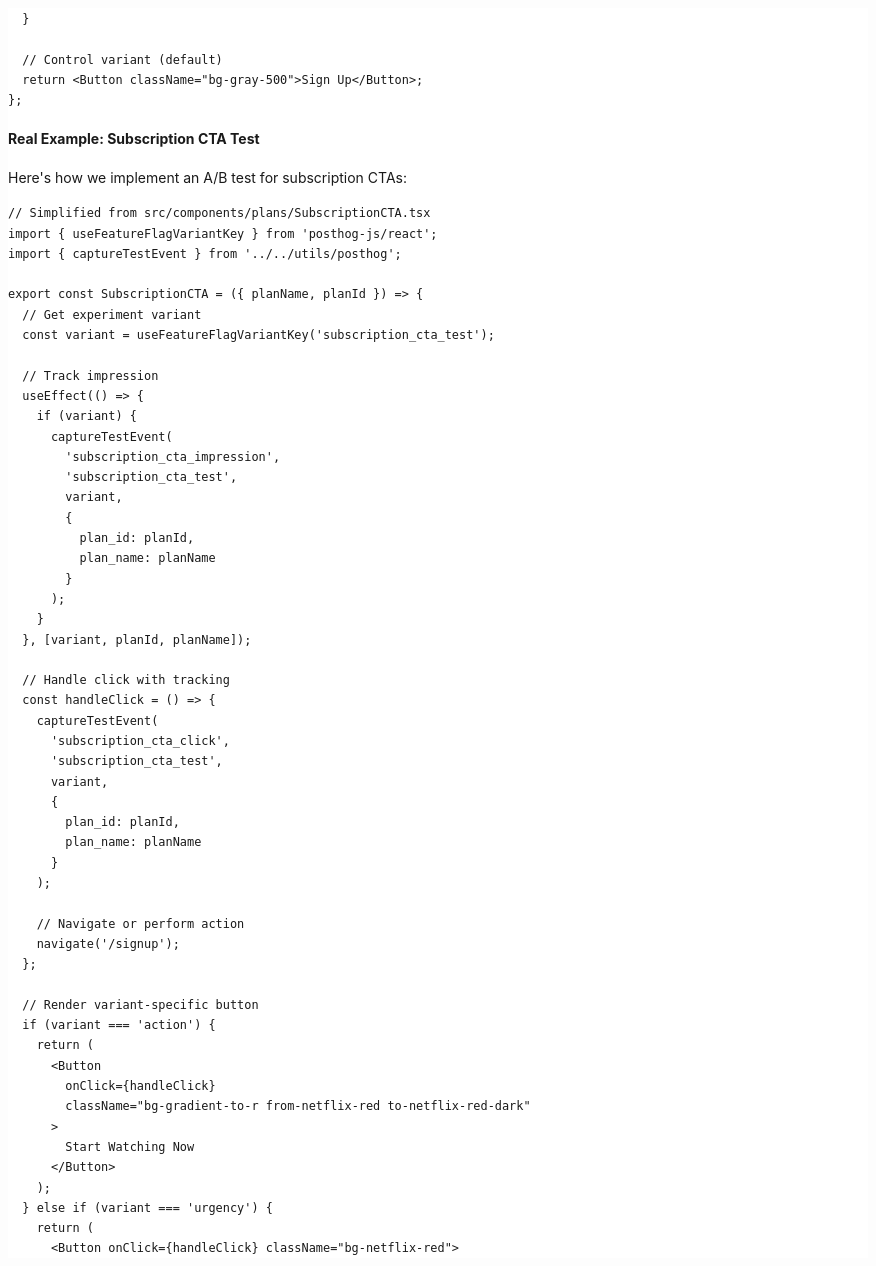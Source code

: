 ```tsx
  }
  
  // Control variant (default)
  return <Button className="bg-gray-500">Sign Up</Button>;
};
```

#### Real Example: Subscription CTA Test

Here's how we implement an A/B test for subscription CTAs:

```tsx
// Simplified from src/components/plans/SubscriptionCTA.tsx
import { useFeatureFlagVariantKey } from 'posthog-js/react';
import { captureTestEvent } from '../../utils/posthog';

export const SubscriptionCTA = ({ planName, planId }) => {
  // Get experiment variant
  const variant = useFeatureFlagVariantKey('subscription_cta_test');
  
  // Track impression
  useEffect(() => {
    if (variant) {
      captureTestEvent(
        'subscription_cta_impression',
        'subscription_cta_test',
        variant,
        {
          plan_id: planId,
          plan_name: planName
        }
      );
    }
  }, [variant, planId, planName]);
  
  // Handle click with tracking
  const handleClick = () => {
    captureTestEvent(
      'subscription_cta_click',
      'subscription_cta_test',
      variant,
      {
        plan_id: planId,
        plan_name: planName
      }
    );
    
    // Navigate or perform action
    navigate('/signup');
  };
  
  // Render variant-specific button
  if (variant === 'action') {
    return (
      <Button 
        onClick={handleClick}
        className="bg-gradient-to-r from-netflix-red to-netflix-red-dark"
      >
        Start Watching Now
      </Button>
    );
  } else if (variant === 'urgency') {
    return (
      <Button onClick={handleClick} className="bg-netflix-red">
```